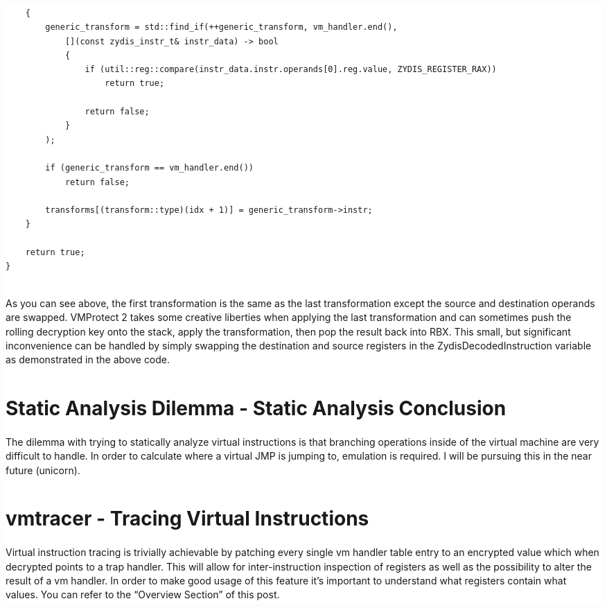 ```
    {
        generic_transform = std::find_if(++generic_transform, vm_handler.end(),
            [](const zydis_instr_t& instr_data) -> bool
            {
                if (util::reg::compare(instr_data.instr.operands[0].reg.value, ZYDIS_REGISTER_RAX))
                    return true;

                return false;
            }
        );

        if (generic_transform == vm_handler.end())
            return false;

        transforms[(transform::type)(idx + 1)] = generic_transform->instr;
    }

    return true;
}


```

As you can see above, the first transformation is the same as the last transformation except the source and destination operands are swapped. VMProtect 2 takes some creative liberties when applying the last transformation and can sometimes push the rolling decryption key onto the stack, apply the transformation, then pop the result back into RBX. This small, but significant inconvenience can be handled by simply swapping the destination and source registers in the ZydisDecodedInstruction variable as demonstrated in the above code.

# Static Analysis Dilemma - Static Analysis Conclusion 


The dilemma with trying to statically analyze virtual instructions is that branching operations inside of the virtual machine are very difficult to handle. In order to calculate where a virtual JMP is jumping to, emulation is required. I will be pursuing this in the near future (unicorn).

# vmtracer - Tracing Virtual Instructions 


Virtual instruction tracing is trivially achievable by patching every single vm handler table entry to an encrypted value which when decrypted points to a trap handler. This will allow for inter-instruction inspection of registers as well as the possibility to alter the result of a vm handler. In order to make good usage of this feature it’s important to understand what registers contain what values. You can refer to the “Overview Section” of this post.
